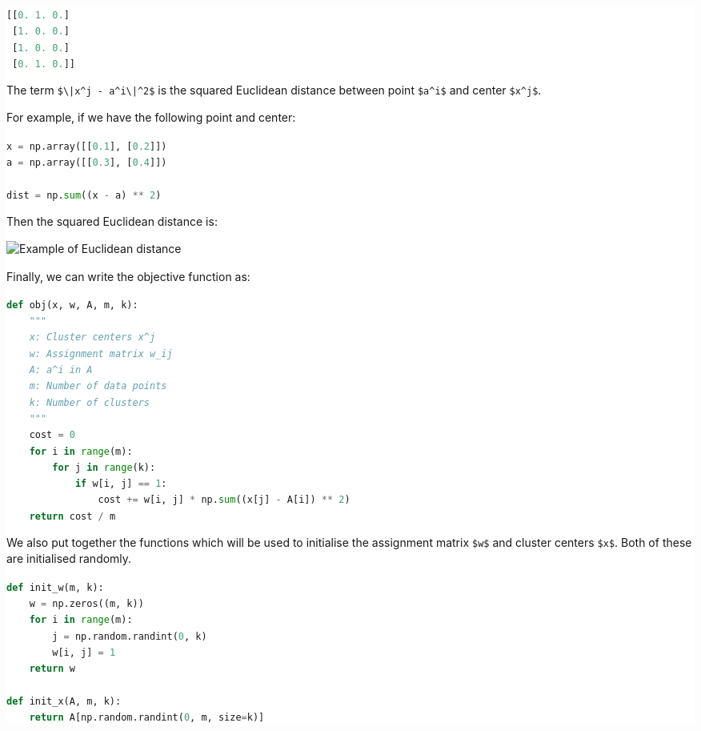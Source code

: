 ```python
[[0. 1. 0.]
 [1. 0. 0.]
 [1. 0. 0.]
 [0. 1. 0.]]
```

The term `$\|x^j - a^i\|^2$` is the squared Euclidean distance between point `$a^i$` and center `$x^j$`. 

For example, if we have the following point and center:

```python
x = np.array([[0.1], [0.2]])
a = np.array([[0.3], [0.4]])

dist = np.sum((x - a) ** 2)
```

Then the squared Euclidean distance is:

![Example of Euclidean distance](/images/2025-06-27-modified-global-k-means-2.svg)

Finally, we can write the objective function as:

``` python
def obj(x, w, A, m, k):
    """
    x: Cluster centers x^j
    w: Assignment matrix w_ij
    A: a^i in A
    m: Number of data points
    k: Number of clusters
    """
    cost = 0
    for i in range(m):
        for j in range(k):
            if w[i, j] == 1:
                cost += w[i, j] * np.sum((x[j] - A[i]) ** 2)
    return cost / m
```

We also put together the functions which will be used to initialise the assignment matrix `$w$` and cluster centers `$x$`. Both of these are initialised randomly.

```python
def init_w(m, k):
    w = np.zeros((m, k))
    for i in range(m):
        j = np.random.randint(0, k)
        w[i, j] = 1
    return w

def init_x(A, m, k):
    return A[np.random.randint(0, m, size=k)]
```


[^1]: Adil M. Bagirov, "Modified global k-means algorithm for minimum sum-of-squares clustering problems," *Pattern Recognition* 41, no. 10 (2008): 3192-3199, https://doi.org/10.1016/j.patcog.2008.04.004.
[^2]: David Arthur and Sergei Vassilvitskii, "k-means++: The advantages of careful seeding", https://theory.stanford.edu/~sergei/papers/kMeansPP-soda.pdf
[^3]: Likas, A., Vlassis, N., & Verbeek, J. J. (2003). The global k-means clustering algorithm. Pattern Recognition, 36(2), 451-461. https://doi.org/10.1016/S0031-3203(02)00060-2.